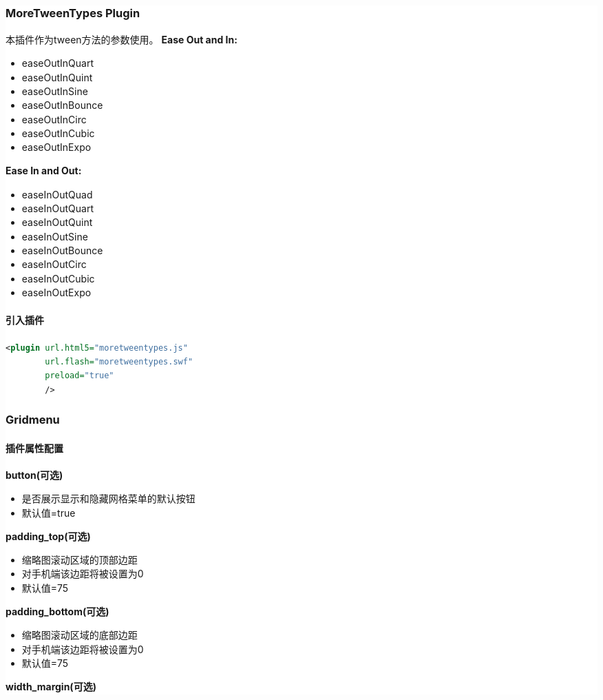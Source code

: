 ### MoreTweenTypes Plugin

本插件作为tween方法的参数使用。
**Ease Out and In:**

*   easeOutInQuart
*   easeOutInQuint
*   easeOutInSine
*   easeOutInBounce
*   easeOutInCirc
*   easeOutInCubic
*   easeOutInExpo

**Ease In and Out:**

*   easeInOutQuad
*   easeInOutQuart
*   easeInOutQuint
*   easeInOutSine
*   easeInOutBounce
*   easeInOutCirc
*   easeInOutCubic
*   easeInOutExpo

#### 引入插件

```xml
<plugin url.html5="moretweentypes.js"
        url.flash="moretweentypes.swf"
        preload="true"
        />
```

### Gridmenu

#### 插件属性配置

**button(可选)**

*   是否展示显示和隐藏网格菜单的默认按钮
*   默认值=true

**padding\_top(可选)**

*   缩略图滚动区域的顶部边距
*   对手机端该边距将被设置为0
*   默认值=75

**padding\_bottom(可选)**

*   缩略图滚动区域的底部边距
*   对手机端该边距将被设置为0
*   默认值=75

**width\_margin(可选)**

